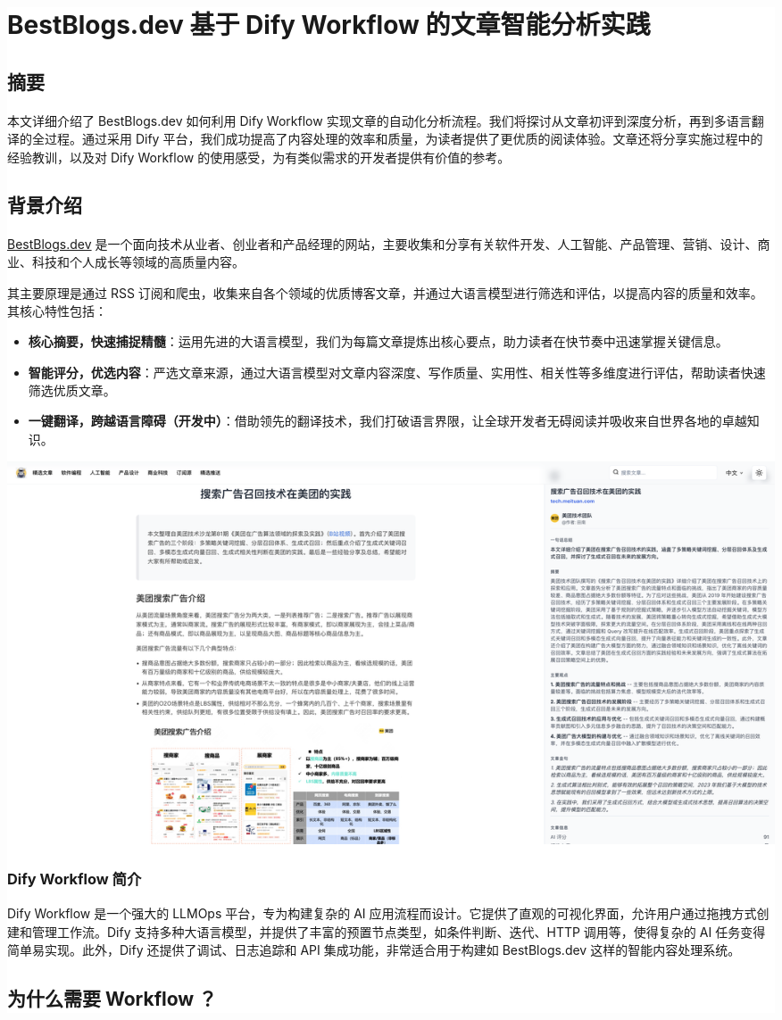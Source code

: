 # BestBlogs.dev 基于 Dify Workflow 的文章智能分析实践

## 摘要

本文详细介绍了 BestBlogs.dev 如何利用 Dify Workflow 实现文章的自动化分析流程。我们将探讨从文章初评到深度分析，再到多语言翻译的全过程。通过采用 Dify 平台，我们成功提高了内容处理的效率和质量，为读者提供了更优质的阅读体验。文章还将分享实施过程中的经验教训，以及对 Dify Workflow 的使用感受，为有类似需求的开发者提供有价值的参考。

## 背景介绍

[BestBlogs.dev](https://bestblogs.dev) 是一个面向技术从业者、创业者和产品经理的网站，主要收集和分享有关软件开发、人工智能、产品管理、营销、设计、商业、科技和个人成长等领域的高质量内容。

其主要原理是通过 RSS 订阅和爬虫，收集来自各个领域的优质博客文章，并通过大语言模型进行筛选和评估，以提高内容的质量和效率。其核心特性包括：

- **核心摘要，快速捕捉精髓**：运用先进的大语言模型，我们为每篇文章提炼出核心要点，助力读者在快节奏中迅速掌握关键信息。

- **智能评分，优选内容**：严选文章来源，通过大语言模型对文章内容深度、写作质量、实用性、相关性等多维度进行评估，帮助读者快速筛选优质文章。

- **一键翻译，跨越语言障碍（开发中）**：借助领先的翻译技术，我们打破语言界限，让全球开发者无碍阅读并吸收来自世界各地的卓越知识。

![BestBlogs 文章页面](./flowImages/article_detail_page_zh.png)

### Dify Workflow 简介

Dify Workflow 是一个强大的 LLMOps 平台，专为构建复杂的 AI 应用流程而设计。它提供了直观的可视化界面，允许用户通过拖拽方式创建和管理工作流。Dify 支持多种大语言模型，并提供了丰富的预置节点类型，如条件判断、迭代、HTTP 调用等，使得复杂的 AI 任务变得简单易实现。此外，Dify 还提供了调试、日志追踪和 API 集成功能，非常适合用于构建如 BestBlogs.dev 这样的智能内容处理系统。

## 为什么需要 Workflow ？
